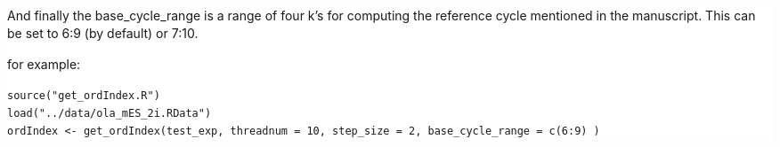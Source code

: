 And finally the base_cycle_range is a range of four k’s for computing the reference cycle mentioned in the manuscript. This can be set to 6:9 (by default) or 7:10. 

for example:

	source("get_ordIndex.R")
	load("../data/ola_mES_2i.RData")
	ordIndex <- get_ordIndex(test_exp, threadnum = 10, step_size = 2, base_cycle_range = c(6:9) )
